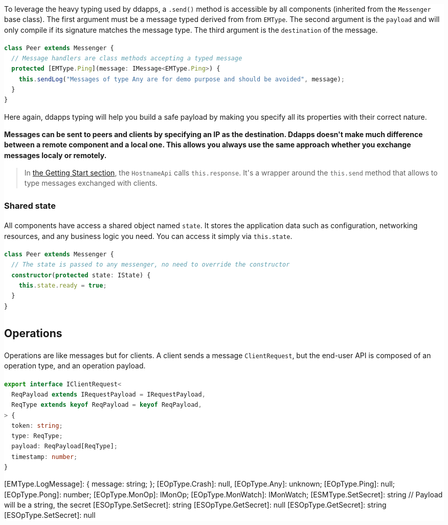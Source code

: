 To leverage the heavy typing used by ddapps, a `.send()` method is accessible by all components (inherited from the `Messenger` base class). The first argument must be a message typed derived from from `EMType`. The second argument is the `payload` and will only compile if its signature matches the message type. The third argument is the `destination` of the message.

```TypeScript
class Peer extends Messenger {
  // Message handlers are class methods accepting a typed message
  protected [EMType.Ping](message: IMessage<EMType.Ping>) {
    this.sendLog("Messages of type Any are for demo purpose and should be avoided", message);
  }
}
```

Here again, ddapps typing will help you build a safe payload by making you specify all its properties with their correct nature.

**Messages can be sent to peers and clients by specifying an IP as the destination. Ddapps doesn't make much difference between a remote component and a local one. This allows you always use the same approach whether you exchange messages localy or remotely.**

> In [the Getting Start section](#getting-started), the `HostnameApi` calls `this.response`. It's a wrapper around the `this.send` method that allows to type messages exchanged with clients.

### Shared state

All components have access a shared object named `state`. It stores the application data such as configuration, networking resources, and any business logic you need. You can access it simply via `this.state`.

```TypeScript
class Peer extends Messenger {
  // The state is passed to any messenger, no need to override the constructor
  constructor(protected state: IState) {
    this.state.ready = true;
  }
}
```

## Operations

Operations are like messages but for clients. A client sends a message `ClientRequest`, but the end-user API is composed of an operation type, and an operation payload.

```TypeScript
export interface IClientRequest<
  ReqPayload extends IRequestPayload = IRequestPayload,
  ReqType extends keyof ReqPayload = keyof ReqPayload,
> {
  token: string;
  type: ReqType;
  payload: ReqPayload[ReqType];
  timestamp: number;
}
```


  [EMType.LogMessage]: { message: string; };
  [EOpType.Crash]: null,
  [EOpType.Any]: unknown;
  [EOpType.Ping]: null;
  [EOpType.Pong]: number;
  [EOpType.MonOp]: IMonOp;
  [EOpType.MonWatch]: IMonWatch;
  [ESMType.SetSecret]: string // Payload will be a string, the secret
  [ESOpType.SetSecret]: string
  [ESOpType.GetSecret]: null
  [ESOpType.GetSecret]: string
  [ESOpType.SetSecret]: null